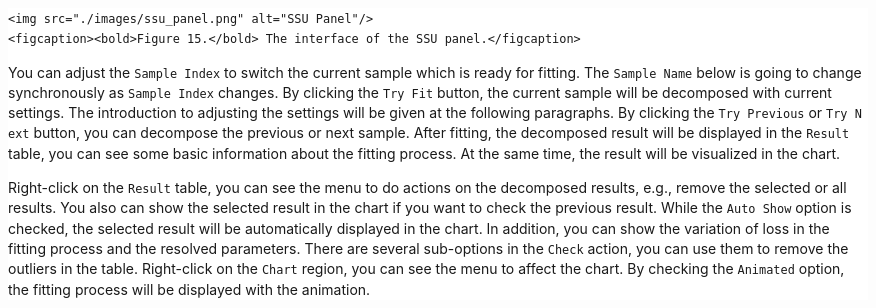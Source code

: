     <img src="./images/ssu_panel.png" alt="SSU Panel"/>
    <figcaption><bold>Figure 15.</bold> The interface of the SSU panel.</figcaption>
</figure>

You can adjust the `Sample Index` to switch the current sample which is ready for fitting. The `Sample Name` below is going to change synchronously as `Sample Index` changes. By clicking the `Try Fit` button, the current sample will be decomposed with current settings. The introduction to adjusting the settings will be given at the following paragraphs. By clicking the `Try Previous` or `Try Next` button, you can decompose the previous or next sample. After fitting, the decomposed result will be displayed in the `Result` table, you can see some basic information about the fitting process.  At the same time, the result will be visualized in the chart.

Right-click on the `Result` table, you can see the menu to do actions on the decomposed results, e.g., remove the selected or all results. You also can show the selected result in the chart if you want to check the previous result. While the `Auto Show` option is checked, the selected result will be automatically displayed in the chart. In addition, you can show the variation of loss in the fitting process and the resolved parameters. There are several sub-options in the `Check` action, you can use them to remove the outliers in the table. Right-click on the `Chart` region, you can see the menu to affect the chart. By checking the `Animated` option, the fitting process will be displayed with the animation.
